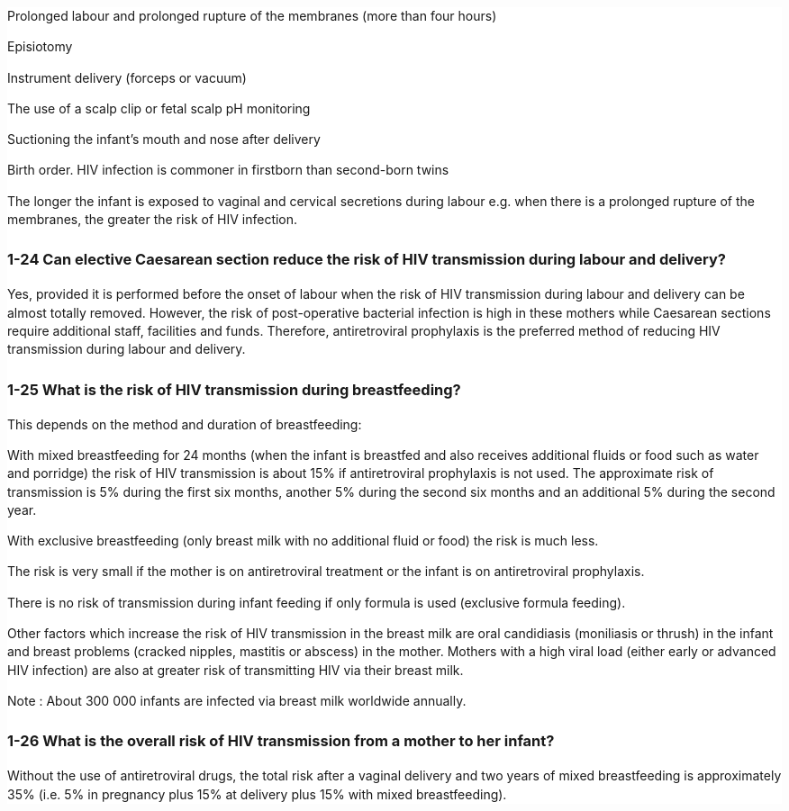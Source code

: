 Prolonged labour and prolonged rupture of the membranes (more than four hours)

Episiotomy

Instrument delivery (forceps or vacuum)

The use of a scalp clip or fetal scalp pH monitoring

Suctioning the infant’s mouth and nose after delivery

Birth order. HIV infection is commoner in firstborn than second-born twins

The longer the infant is exposed to vaginal and cervical secretions during labour e.g. when there is a prolonged rupture of the membranes, the greater the risk of HIV infection.

### 1-24 Can elective Caesarean section reduce the risk of HIV transmission during labour and delivery?

Yes, provided it is performed before the onset of labour when the risk of HIV transmission during labour and delivery can be almost totally removed. However, the risk of post-operative bacterial infection is high in these mothers while Caesarean sections require additional staff, facilities and funds. Therefore, antiretroviral prophylaxis is the preferred method of reducing HIV transmission during labour and delivery.

### 1-25 What is the risk of HIV transmission during breastfeeding?

This depends on the method and duration of breastfeeding:

With mixed breastfeeding for 24 months (when the infant is breastfed and also receives additional fluids or food such as water and porridge) the risk of HIV transmission is about 15% if antiretroviral prophylaxis is not used. The approximate risk of transmission is 5% during the first six months, another 5% during the second six months and an additional 5% during the second year.

With exclusive breastfeeding (only breast milk with no additional fluid or food) the risk is much less.

The risk is very small if the mother is on antiretroviral treatment or the infant is on antiretroviral prophylaxis.

There is no risk of transmission during infant feeding if only formula is used (exclusive formula feeding).

Other factors which increase the risk of HIV transmission in the breast milk are oral candidiasis (moniliasis or thrush) in the infant and breast problems (cracked nipples, mastitis or abscess) in the mother. Mothers with a high viral load (either early or advanced HIV infection) are also at greater risk of transmitting HIV via their breast milk.

Note
:	About 300 000 infants are infected via breast milk worldwide annually.

### 1-26 What is the overall risk of HIV transmission from a mother to her infant?

Without the use of antiretroviral drugs, the total risk after a vaginal delivery and two years of mixed breastfeeding is approximately 35% (i.e. 5% in pregnancy plus 15% at delivery plus 15% with mixed breastfeeding).

